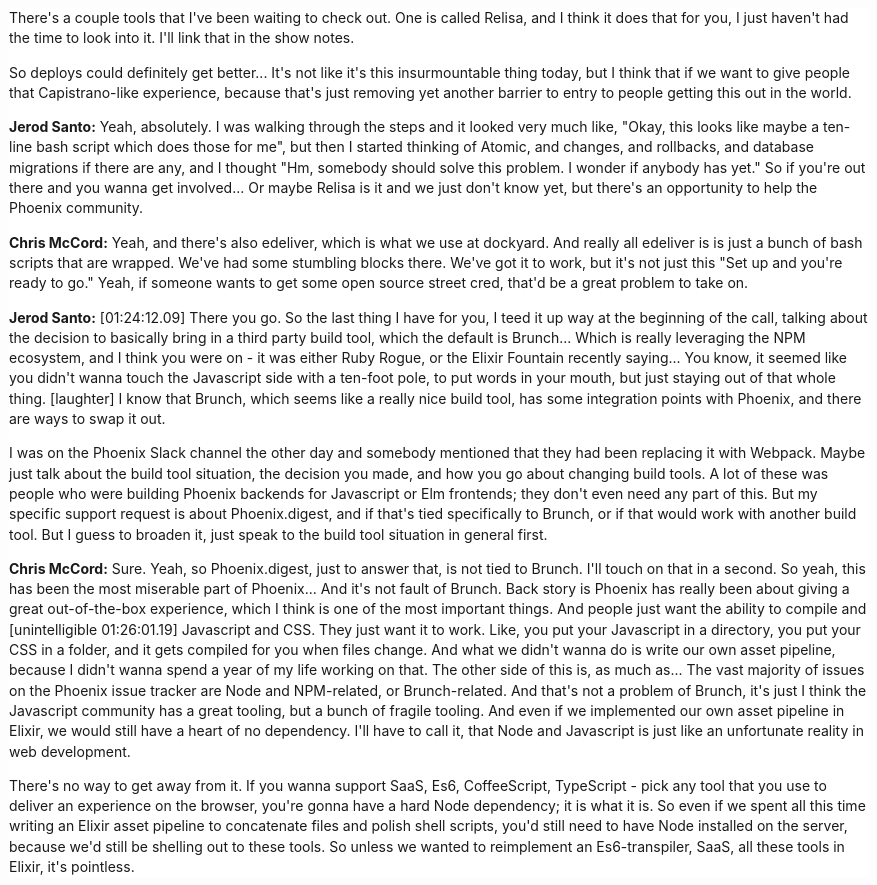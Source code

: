 There's a couple tools that I've been waiting to check out. One is called Relisa, and I think it does that for you, I just haven't had the time to look into it. I'll link that in the show notes.

So deploys could definitely get better... It's not like it's this insurmountable thing today, but I think that if we want to give people that Capistrano-like experience, because that's just removing yet another barrier to entry to people getting this out in the world.

**Jerod Santo:** Yeah, absolutely. I was walking through the steps and it looked very much like, "Okay, this looks like maybe a ten-line bash script which does those for me", but then I started thinking of Atomic, and changes, and rollbacks, and database migrations if there are any, and I thought "Hm, somebody should solve this problem. I wonder if anybody has yet." So if you're out there and you wanna get involved... Or maybe Relisa is it and we just don't know yet, but there's an opportunity to help the Phoenix community.

**Chris McCord:** Yeah, and there's also edeliver, which is what we use at dockyard. And really all edeliver is is just a bunch of bash scripts that are wrapped. We've had some stumbling blocks there. We've got it to work, but it's not just this "Set up and you're ready to go." Yeah, if someone wants to get some open source street cred, that'd be a great problem to take on.

**Jerod Santo:** \[01:24:12.09\] There you go. So the last thing I have for you, I teed it up way at the beginning of the call, talking about the decision to basically bring in a third party build tool, which the default is Brunch... Which is really leveraging the NPM ecosystem, and I think you were on - it was either Ruby Rogue, or the Elixir Fountain recently saying... You know, it seemed like you didn't wanna touch the Javascript side with a ten-foot pole, to put words in your mouth, but just staying out of that whole thing. \[laughter\] I know that Brunch, which seems like a really nice build tool, has some integration points with Phoenix, and there are ways to swap it out.

I was on the Phoenix Slack channel the other day and somebody mentioned that they had been replacing it with Webpack. Maybe just talk about the build tool situation, the decision you made, and how you go about changing build tools. A lot of these was people who were building Phoenix backends for Javascript or Elm frontends; they don't even need any part of this. But my specific support request is about Phoenix.digest, and if that's tied specifically to Brunch, or if that would work with another build tool. But I guess to broaden it, just speak to the build tool situation in general first.

**Chris McCord:** Sure. Yeah, so Phoenix.digest, just to answer that, is not tied to Brunch. I'll touch on that in a second. So yeah, this has been the most miserable part of Phoenix... And it's not fault of Brunch. Back story is Phoenix has really been about giving a great out-of-the-box experience, which I think is one of the most important things. And people just want the ability to compile and \[unintelligible 01:26:01.19\] Javascript and CSS. They just want it to work. Like, you put your Javascript in a directory, you put your CSS in a folder, and it gets compiled for you when files change. And what we didn't wanna do is write our own asset pipeline, because I didn't wanna spend a year of my life working on that. The other side of this is, as much as... The vast majority of issues on the Phoenix issue tracker are Node and NPM-related, or Brunch-related. And that's not a problem of Brunch, it's just I think the Javascript community has a great tooling, but a bunch of fragile tooling. And even if we implemented our own asset pipeline in Elixir, we would still have a heart of no dependency. I'll have to call it, that Node and Javascript is just like an unfortunate reality in web development.

There's no way to get away from it. If you wanna support SaaS, Es6, CoffeeScript, TypeScript - pick any tool that you use to deliver an experience on the browser, you're gonna have a hard Node dependency; it is what it is. So even if we spent all this time writing an Elixir asset pipeline to concatenate files and polish shell scripts, you'd still need to have Node installed on the server, because we'd still be shelling out to these tools. So unless we wanted to reimplement an Es6-transpiler, SaaS, all these tools in Elixir, it's pointless.
